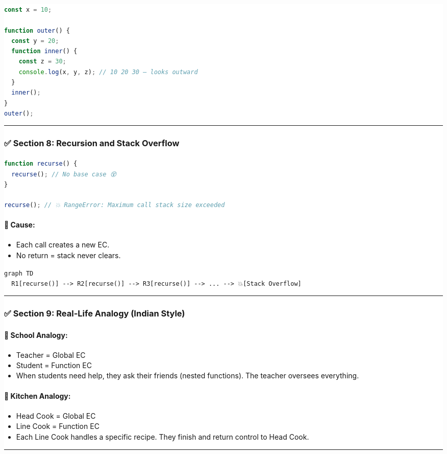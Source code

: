 ```js
const x = 10;

function outer() {
  const y = 20;
  function inner() {
    const z = 30;
    console.log(x, y, z); // 10 20 30 — looks outward
  }
  inner();
}
outer();
```

---

### ✅ **Section 8: Recursion and Stack Overflow**

```js
function recurse() {
  recurse(); // No base case 😵
}

recurse(); // 💥 RangeError: Maximum call stack size exceeded
```

#### 🧠 Cause:

* Each call creates a new EC.
* No return = stack never clears.

```
graph TD
  R1[recurse()] --> R2[recurse()] --> R3[recurse()] --> ... --> 💥[Stack Overflow]
```

---

### ✅ **Section 9: Real-Life Analogy (Indian Style)**

#### 🏫 **School Analogy**:

* Teacher = Global EC
* Student = Function EC
* When students need help, they ask their friends (nested functions). The teacher oversees everything.

#### 🍲 **Kitchen Analogy**:

* Head Cook = Global EC
* Line Cook = Function EC
* Each Line Cook handles a specific recipe. They finish and return control to Head Cook.

---
